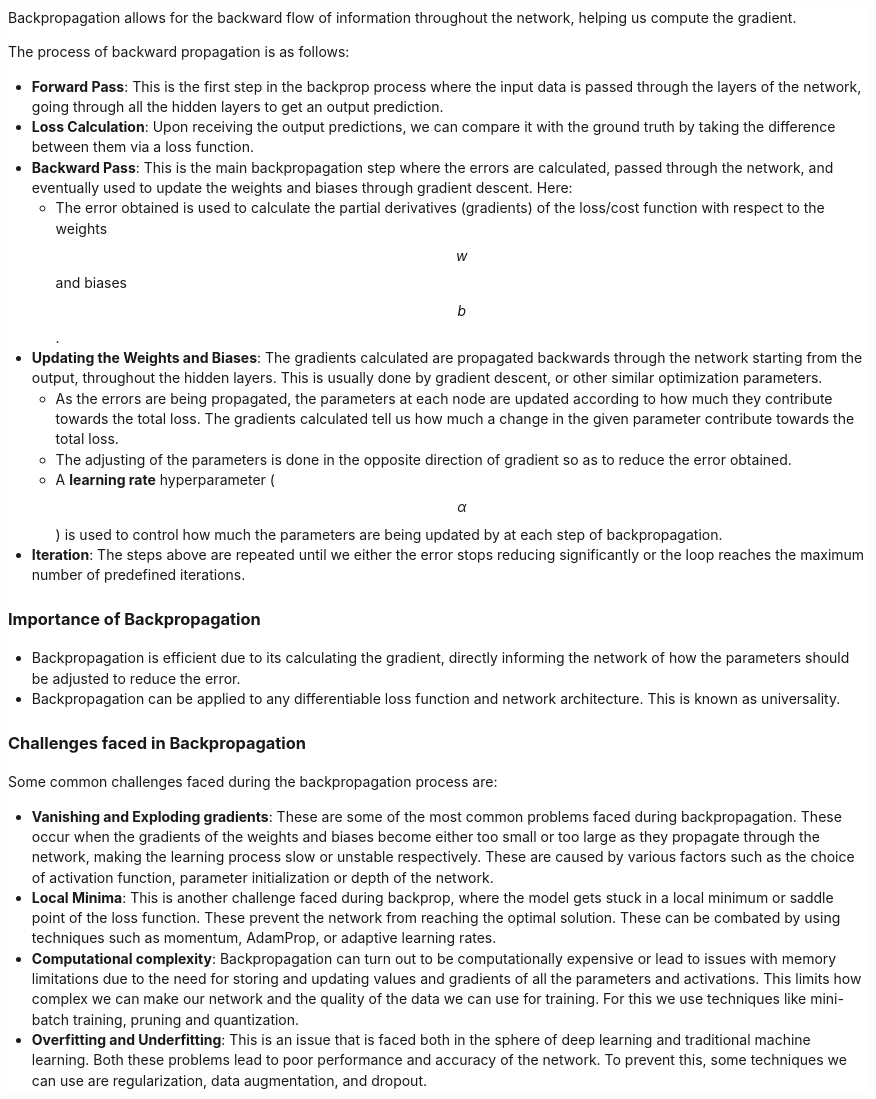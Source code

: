 Backpropagation allows for the backward flow of information throughout the network, helping us compute the gradient.

The process of backward propagation is as follows:
- **Forward Pass**: This is the first step in the backprop process where the input data is passed through the layers of the network, going through all the hidden layers to get an output prediction.
- **Loss Calculation**: Upon receiving the output predictions, we can compare it with the ground truth by taking the difference between them via a loss function.
- **Backward Pass**: This is the main backpropagation step where the errors are calculated, passed through the network, and eventually used to update the weights and biases through gradient descent. Here:
    - The error obtained is used to calculate the partial derivatives (gradients) of the loss/cost function with respect to the weights $$w$$ and biases $$b$$.
- **Updating the Weights and Biases**: The gradients calculated are propagated backwards through the network starting from the output, throughout the hidden layers. This is usually done by gradient descent, or other similar optimization parameters.
    - As the errors are being propagated, the parameters at each node are updated according to how much they contribute towards the total loss. The gradients calculated tell us how much a change in the given parameter contribute towards the total loss.
    - The adjusting of the parameters is done in the opposite direction of gradient so as to reduce the error obtained.
    - A **learning rate** hyperparameter ($$\alpha$$) is used to control how much the parameters are being updated by at each step of backpropagation.
- **Iteration**: The steps above are repeated until we either the error stops reducing significantly or the loop reaches the maximum number of predefined iterations.

### Importance of Backpropagation
- Backpropagation is efficient due to its calculating the gradient, directly informing the network of how the parameters should be adjusted to reduce the error.
- Backpropagation can be applied to any differentiable loss function and network architecture. This is known as universality.

### Challenges faced in Backpropagation
Some common challenges faced during the backpropagation process are:
- **Vanishing and Exploding gradients**: These are some of the most common problems faced during backpropagation. These occur when the gradients of the weights and biases become either too small or too large as they propagate through the network, making the learning process slow or unstable respectively. These are caused by various factors such as the choice of activation function, parameter initialization or depth of the network.
- **Local Minima**: This is another challenge faced during backprop, where the model gets stuck in a local minimum or saddle point of the loss function. These prevent the network from reaching the optimal solution. These can be combated by using techniques such as momentum, AdamProp, or adaptive learning rates.
- **Computational complexity**: Backpropagation can turn out to be computationally expensive or lead to issues with memory limitations due to the need for storing and updating values and gradients of all the parameters and activations. This limits how complex we can make our network and the quality of the data we can use for training. For this we use techniques like mini-batch training, pruning and quantization.
- **Overfitting and Underfitting**: This is an issue that is faced both in the sphere of deep learning and traditional machine learning. Both these problems lead to poor performance and accuracy of the network. To prevent this, some techniques we can use are regularization, data augmentation, and dropout.
